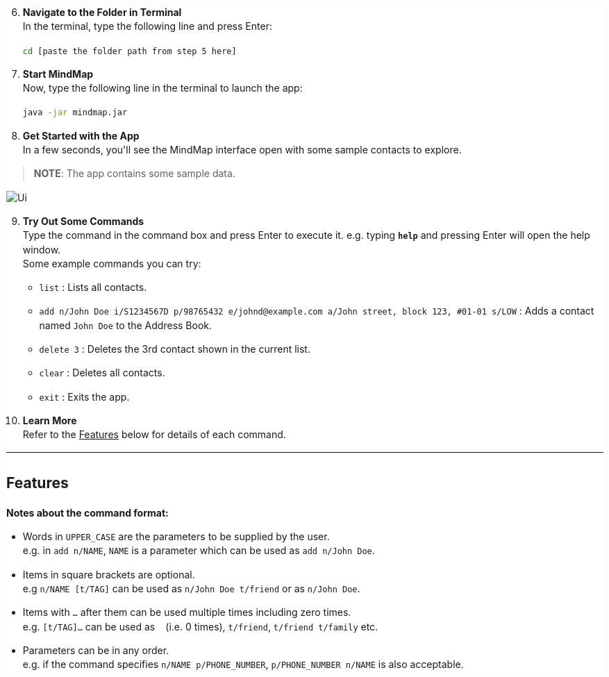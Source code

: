 
6. **Navigate to the Folder in Terminal**  
   In the terminal, type the following line and press Enter:
   ```bash
   cd [paste the folder path from step 5 here]
   ```
   
7. **Start MindMap**  
   Now, type the following line in the terminal to launch the app:
   ```bash
   java -jar mindmap.jar
   ```
   
8. **Get Started with the App**  
   In a few seconds, you'll see the MindMap interface open with some sample contacts to explore.
> **NOTE**: The app contains some sample data.<br>

   
   ![Ui](images/Ui.png)

9. **Try Out Some Commands**  
   Type the command in the command box and press Enter to execute it. e.g. typing **`help`** and pressing Enter will open the help window.<br>
   Some example commands you can try:

    * `list` : Lists all contacts.

    * `add n/John Doe i/S1234567D p/98765432 e/johnd@example.com a/John street, block 123, #01-01 s/LOW` : Adds a contact named `John Doe` to the Address Book.

    * `delete 3` : Deletes the 3rd contact shown in the current list.

    * `clear` : Deletes all contacts.

    * `exit` : Exits the app. 

10. **Learn More**  
    Refer to the [Features](#features) below for details of each command.

--------------------------------------------------------------------------------------------------------------------

## Features

<box type="info" seamless>

**Notes about the command format:**<br>

* Words in `UPPER_CASE` are the parameters to be supplied by the user.<br>
  e.g. in `add n/NAME`, `NAME` is a parameter which can be used as `add n/John Doe`.

* Items in square brackets are optional.<br>
  e.g `n/NAME [t/TAG]` can be used as `n/John Doe t/friend` or as `n/John Doe`.

* Items with `…`​ after them can be used multiple times including zero times.<br>
  e.g. `[t/TAG]…​` can be used as ` ` (i.e. 0 times), `t/friend`, `t/friend t/family` etc.

* Parameters can be in any order.<br>
  e.g. if the command specifies `n/NAME p/PHONE_NUMBER`, `p/PHONE_NUMBER n/NAME` is also acceptable.
